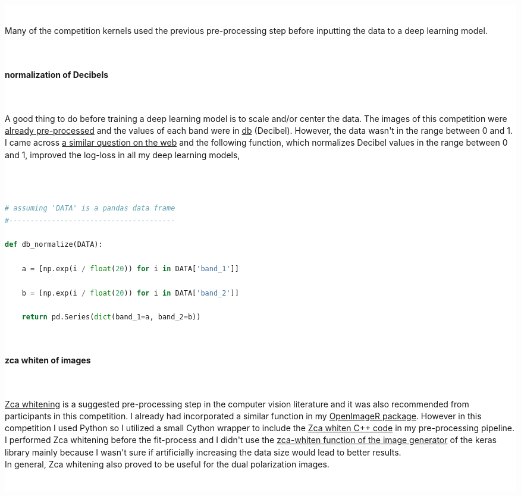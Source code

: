<br>

Many of the competition kernels used the previous pre-processing step before inputting the data to a deep learning model.

<br>

#### **normalization of Decibels**

<br>

A good thing to do before training a deep learning model is to scale and/or center the data. The images of this competition were [already pre-processed](https://www.kaggle.com/c/statoil-iceberg-classifier-challenge/data) and the values of each band were in [db](https://en.wikipedia.org/wiki/Decibel) (Decibel). However, the data wasn't in the range between 0 and 1. I came across [a similar question on the web](https://stackoverflow.com/questions/31598410/how-can-i-normalized-decibel-value-and-make-it-between-0-and-1) and the following function, which normalizes Decibel values in the range between 0 and 1, improved the log-loss in all my deep learning models,

<br>

```Python

# assuming 'DATA' is a pandas data frame
#---------------------------------------

def db_normalize(DATA):

    a = [np.exp(i / float(20)) for i in DATA['band_1']]
    
    b = [np.exp(i / float(20)) for i in DATA['band_2']]
    
    return pd.Series(dict(band_1=a, band_2=b))

```

<br>

#### **zca whiten of images**

<br>

[Zca whitening](http://ufldl.stanford.edu/wiki/index.php/Whitening) is a suggested pre-processing step in the computer vision literature and it was also recommended from participants in this competition. I already had incorporated a similar function in my [OpenImageR package](https://github.com/mlampros/OpenImageR/blob/master/R/open_image_rscript.R#L846). However in this competition I used Python so I utilized a small Cython wrapper to include the [Zca whiten C++ code](https://github.com/mlampros/OpenImageR/blob/master/src/utils.cpp#L696) in my pre-processing pipeline. I performed Zca whitening before the fit-process and I didn't use the [zca-whiten function of the image generator](https://keras.io/preprocessing/image/) of the keras library mainly because I wasn't sure if artificially increasing the data size would lead to better results.
<br>
In general, Zca whitening also proved to be useful for the dual polarization images.

<br>

